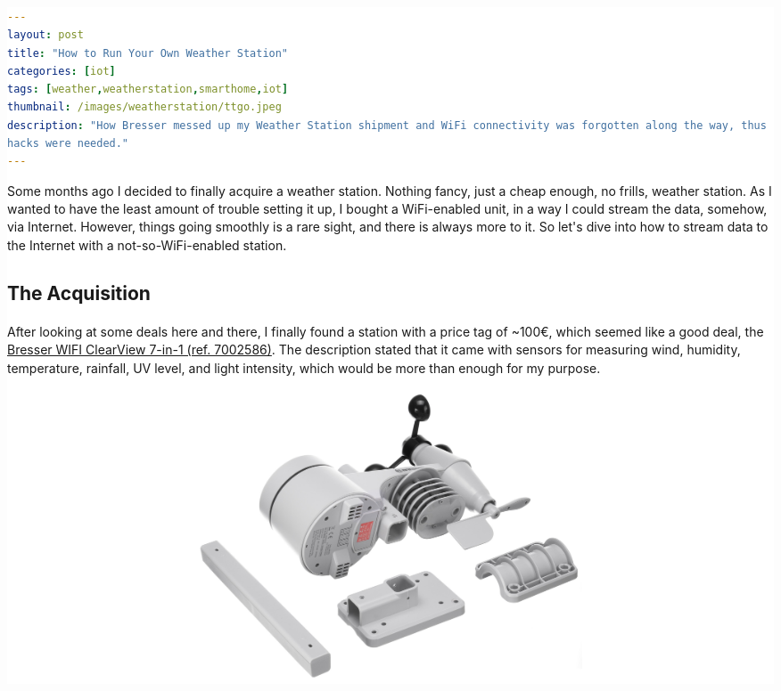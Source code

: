 ```yaml
---
layout: post
title: "How to Run Your Own Weather Station"
categories: [iot]
tags: [weather,weatherstation,smarthome,iot]
thumbnail: /images/weatherstation/ttgo.jpeg
description: "How Bresser messed up my Weather Station shipment and WiFi connectivity was forgotten along the way, thus hacks were needed."
---
```


Some months ago I decided to finally acquire a weather station. Nothing fancy, just a cheap enough, no frills, weather station. As I wanted to have the least amount of trouble setting it up, I bought a WiFi-enabled unit, in a way I could stream the data, somehow, via Internet. However, things going smoothly is a rare sight, and there is always more to it. So let's dive into how to stream data to the Internet with a not-so-WiFi-enabled station.



## The Acquisition

After looking at some deals here and there, I finally found a station with a price tag of ~100€, which seemed like a good deal, the [Bresser WIFI ClearView 7-in-1 (ref. 7002586)](https://www.bresser.com/p/bresser-wi-fi-clearview-weather-station-with-7-in-1-sensor-7002586). The description stated that it came with sensors for measuring wind, humidity, temperature, rainfall, UV level, and light intensity, which would be more than enough for my purpose.

<div class="row" style="text-align:center">
  <div class="column">
    <img style="width: 50%;" alt="Weather station monitor" src="/images/weatherstation/bresser8in1.jpg">
  </div>

[^1]: The WetBulb Globe Temperature (WBGT) is a measure of the heat stress in direct sunlight, which takes into account: temperature, humidity, wind speed, sun angle and cloud cover (solar radiation). [weather.gov](https://www.weather.gov/tsa/wbgt)
[^2]: Windy on its free tier only allows you to check the data for the last week, but that's fine because we will also stream the data to [PWS Weather platform by  Vaisala Xweather](https://www.pwsweather.com/) which keeps historical data with pretty charts and exports (and uses the exact same API as Windy).
[^3]: 1 inHg = 33.86389 hPa
[^4]: The Weather Company owns both [weather.com](https://weather.com/?Goto=Redirected) and [Weather Underground](https://www.wunderground.com/).